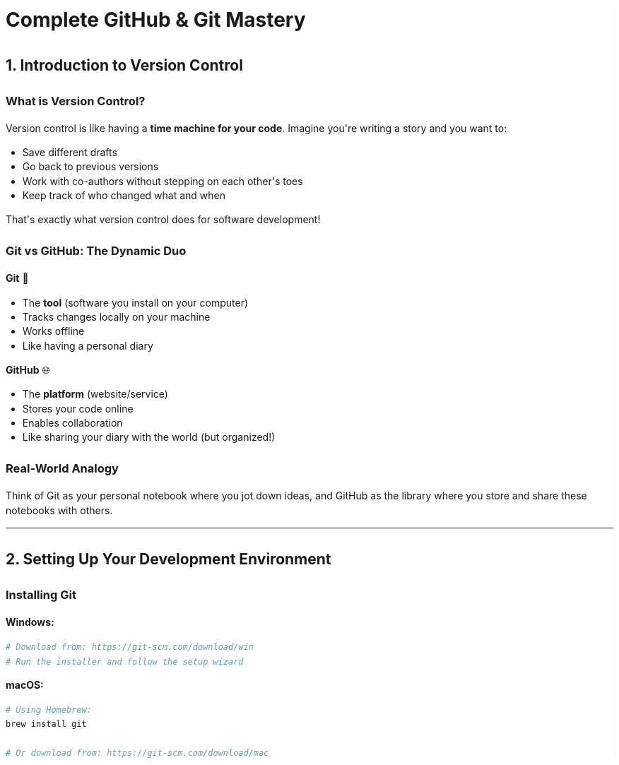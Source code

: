 # Complete GitHub & Git Mastery

## 1. Introduction to Version Control

### What is Version Control?
Version control is like having a **time machine for your code**. Imagine you're writing a story and you want to:
- Save different drafts
- Go back to previous versions
- Work with co-authors without stepping on each other's toes
- Keep track of who changed what and when

That's exactly what version control does for software development!

### Git vs GitHub: The Dynamic Duo

**Git** 🔧
- The **tool** (software you install on your computer)
- Tracks changes locally on your machine
- Works offline
- Like having a personal diary

**GitHub** 🌐
- The **platform** (website/service)
- Stores your code online
- Enables collaboration
- Like sharing your diary with the world (but organized!)

### Real-World Analogy
Think of Git as your personal notebook where you jot down ideas, and GitHub as the library where you store and share these notebooks with others.

---

## 2. Setting Up Your Development Environment

### Installing Git

**Windows:**
```bash
# Download from: https://git-scm.com/download/win
# Run the installer and follow the setup wizard
```

**macOS:**
```bash
# Using Homebrew:
brew install git

# Or download from: https://git-scm.com/download/mac
```
